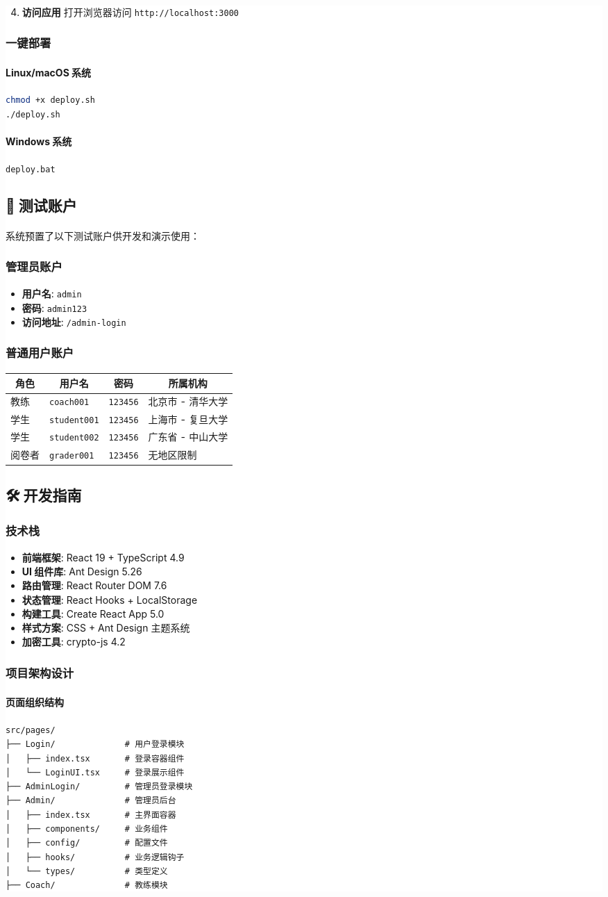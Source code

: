 4. **访问应用**
   打开浏览器访问 `http://localhost:3000`

### 一键部署

#### Linux/macOS 系统
```bash
chmod +x deploy.sh
./deploy.sh
```

#### Windows 系统
```cmd
deploy.bat
```

## 🧪 测试账户

系统预置了以下测试账户供开发和演示使用：

### 管理员账户
- **用户名**: `admin`
- **密码**: `admin123`
- **访问地址**: `/admin-login`

### 普通用户账户
| 角色 | 用户名 | 密码 | 所属机构 |
|------|--------|------|----------|
| 教练 | `coach001` | `123456` | 北京市 - 清华大学 |
| 学生 | `student001` | `123456` | 上海市 - 复旦大学 |
| 学生 | `student002` | `123456` | 广东省 - 中山大学 |
| 阅卷者 | `grader001` | `123456` | 无地区限制 |

## 🛠️ 开发指南

### 技术栈
- **前端框架**: React 19 + TypeScript 4.9
- **UI 组件库**: Ant Design 5.26
- **路由管理**: React Router DOM 7.6
- **状态管理**: React Hooks + LocalStorage
- **构建工具**: Create React App 5.0
- **样式方案**: CSS + Ant Design 主题系统
- **加密工具**: crypto-js 4.2

### 项目架构设计

#### 页面组织结构
```
src/pages/
├── Login/              # 用户登录模块
│   ├── index.tsx       # 登录容器组件
│   └── LoginUI.tsx     # 登录展示组件
├── AdminLogin/         # 管理员登录模块
├── Admin/              # 管理员后台
│   ├── index.tsx       # 主界面容器
│   ├── components/     # 业务组件
│   ├── config/         # 配置文件
│   ├── hooks/          # 业务逻辑钩子
│   └── types/          # 类型定义
├── Coach/              # 教练模块
```